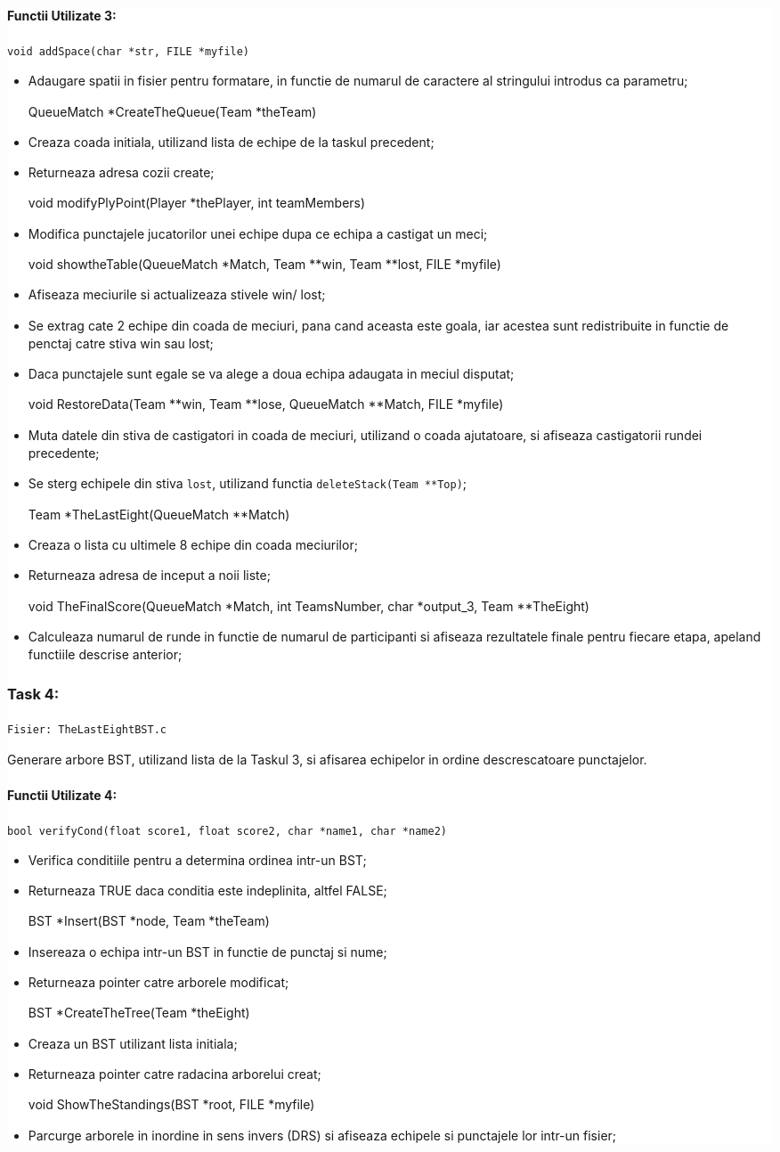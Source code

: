 #### Functii Utilizate 3:
    void addSpace(char *str, FILE *myfile)
- Adaugare spatii in fisier pentru formatare, in functie de numarul de caractere al stringului introdus ca parametru;


    QueueMatch *CreateTheQueue(Team *theTeam)
- Creaza coada initiala, utilizand lista de echipe de la taskul precedent;
- Returneaza adresa cozii create;


    void modifyPlyPoint(Player *thePlayer, int teamMembers)
- Modifica punctajele jucatorilor unei echipe dupa ce echipa a castigat un meci;


    void showtheTable(QueueMatch *Match, Team **win, Team **lost, FILE *myfile)
- Afiseaza meciurile si actualizeaza stivele win/ lost;
- Se extrag cate 2 echipe din coada de meciuri, pana cand aceasta este goala, iar acestea sunt redistribuite in functie de penctaj catre stiva win sau lost;
- Daca punctajele sunt egale se va alege a doua echipa adaugata in meciul disputat;

    
    void RestoreData(Team **win, Team **lose, QueueMatch **Match, FILE *myfile)
- Muta datele din stiva de castigatori in coada de meciuri, utilizand o coada ajutatoare, si afiseaza castigatorii rundei precedente;
- Se sterg echipele din stiva `lost`, utilizand functia `deleteStack(Team **Top)`;

  
    Team *TheLastEight(QueueMatch **Match)
- Creaza o lista cu ultimele 8 echipe din coada meciurilor;
- Returneaza adresa de inceput a noii liste;

    
    void TheFinalScore(QueueMatch *Match, int TeamsNumber, char *output_3, Team **TheEight)
- Calculeaza numarul de runde in functie de numarul de participanti si afiseaza rezultatele finale pentru fiecare etapa, apeland functiile descrise anterior;

### Task 4:
    Fisier: TheLastEightBST.c
Generare arbore BST, utilizand lista de la Taskul 3, si afisarea echipelor in ordine descrescatoare punctajelor.

#### Functii Utilizate 4:
    bool verifyCond(float score1, float score2, char *name1, char *name2)
- Verifica conditiile pentru a determina ordinea intr-un BST;
- Returneaza TRUE daca conditia este indeplinita, altfel FALSE;


    BST *Insert(BST *node, Team *theTeam)
- Insereaza o echipa intr-un BST in functie de punctaj si nume;
- Returneaza pointer catre arborele modificat;

     
    BST *CreateTheTree(Team *theEight)
- Creaza un BST utilizant lista initiala;
- Returneaza pointer catre radacina arborelui creat;


    void ShowTheStandings(BST *root, FILE *myfile)
- Parcurge arborele in inordine in sens invers (DRS) si afiseaza echipele si punctajele lor intr-un fisier;
